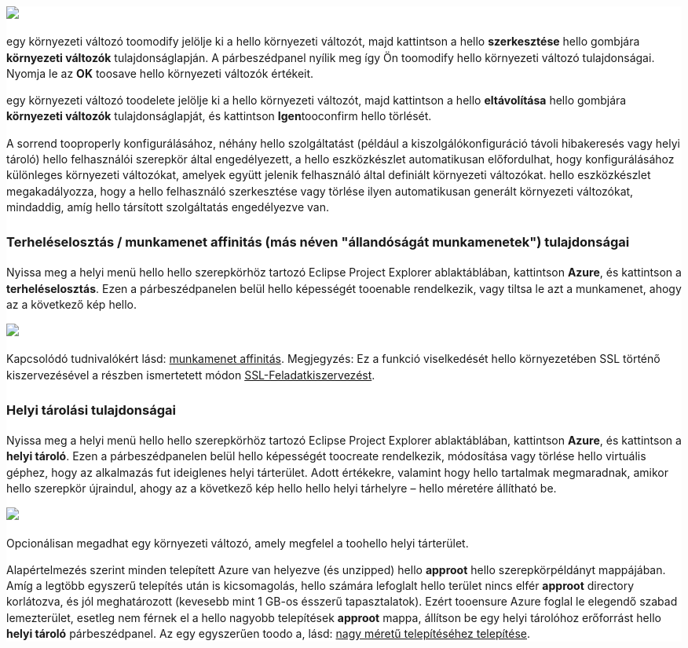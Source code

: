 ![][ic552233]

egy környezeti változó toomodify jelölje ki a hello környezeti változót, majd kattintson a hello **szerkesztése** hello gombjára **környezeti változók** tulajdonságlapján. A párbeszédpanel nyílik meg így Ön toomodify hello környezeti változó tulajdonságai. Nyomja le az **OK** toosave hello környezeti változók értékeit.

egy környezeti változó toodelete jelölje ki a hello környezeti változót, majd kattintson a hello **eltávolítása** hello gombjára **környezeti változók** tulajdonságlapját, és kattintson **Igen**tooconfirm hello törlését.

A sorrend tooproperly konfigurálásához, néhány hello szolgáltatást (például a kiszolgálókonfiguráció távoli hibakeresés vagy helyi tároló) hello felhasználói szerepkör által engedélyezett, a hello eszközkészlet automatikusan előfordulhat, hogy konfigurálásához különleges környezeti változókat, amelyek együtt jelenik felhasználó által definiált környezeti változókat. hello eszközkészlet megakadályozza, hogy a hello felhasználó szerkesztése vagy törlése ilyen automatikusan generált környezeti változókat, mindaddig, amíg hello társított szolgáltatás engedélyezve van.

<a name="session_affinity_properties"></a> 

### <a name="load-balancing--session-affinity-aka-sticky-sessions-properties"></a>Terheléselosztás / munkamenet affinitás (más néven "állandóságát munkamenetek") tulajdonságai
Nyissa meg a helyi menü hello hello szerepkörhöz tartozó Eclipse Project Explorer ablaktáblában, kattintson **Azure**, és kattintson a **terheléselosztás**. Ezen a párbeszédpanelen belül hello képességét tooenable rendelkezik, vagy tiltsa le azt a munkamenet, ahogy az a következő kép hello.

![][ic719492]

Kapcsolódó tudnivalókért lásd: [munkamenet affinitás][Session Affinity]. Megjegyzés: Ez a funkció viselkedését hello környezetében SSL történő kiszervezésével a részben ismertetett módon [SSL-Feladatkiszervezést][SSL Offloading].

<a name="local_storage_properties"></a> 

### <a name="local-storage-properties"></a>Helyi tárolási tulajdonságai
Nyissa meg a helyi menü hello hello szerepkörhöz tartozó Eclipse Project Explorer ablaktáblában, kattintson **Azure**, és kattintson a **helyi tároló**. Ezen a párbeszédpanelen belül hello képességét toocreate rendelkezik, módosítása vagy törlése hello virtuális géphez, hogy az alkalmazás fut ideiglenes helyi tárterület. Adott értékekre, valamint hogy hello tartalmak megmaradnak, amikor hello szerepkör újraindul, ahogy az a következő kép hello hello helyi tárhelyre – hello méretére állítható be.

![][ic719508]

Opcionálisan megadhat egy környezeti változó, amely megfelel a toohello helyi tárterület.

Alapértelmezés szerint minden telepített Azure van helyezve (és unzipped) hello **approot** hello szerepkörpéldányt mappájában. Amíg a legtöbb egyszerű telepítés után is kicsomagolás, hello számára lefoglalt hello terület nincs elfér **approot** directory korlátozva, és jól meghatározott (kevesebb mint 1 GB-os ésszerű tapasztalatok). Ezért tooensure Azure foglal le elegendő szabad lemezterület, esetleg nem férnek el a hello nagyobb telepítések **approot** mappa, állítson be egy helyi tárolóhoz erőforrást hello **helyi tároló** párbeszédpanel. Az egy egyszerűen toodo a, lásd: [nagy méretű telepítéséhez telepítése][Deploying Large Deployments].


[Azure Java Developer Center]: http://go.microsoft.com/fwlink/?LinkID=699547
[Azure Management Portal]: http://go.microsoft.com/fwlink/?LinkID=512959
[Azure Toolkit for Eclipse]: http://go.microsoft.com/fwlink/?LinkID=699529
[Azure Project Properties]: http://go.microsoft.com/fwlink/?LinkID=699524
[Azure Storage Account List]: http://go.microsoft.com/fwlink/?LinkID=699528
[com.microsoft.windowsazure.serviceruntime package summary]: http://azure.github.io/azure-sdk-for-java/com/microsoft/windowsazure/serviceruntime/package-summary.html
[Creating a Hello World Application for Azure in Eclipse]: http://go.microsoft.com/fwlink/?LinkID=699533
[Debugging a specific role instance in a multi-instance deployment]: http://go.microsoft.com/fwlink/?LinkID=699535#debugging_specific_role_instance
[Debugging Azure Applications in Eclipse]: http://go.microsoft.com/fwlink/?LinkID=699535
[Deploying Large Deployments]: http://go.microsoft.com/fwlink/?LinkID=699536
[How tooUse Co-located Caching]: http://go.microsoft.com/fwlink/?LinkID=699542
[How tooUse SSL Offloading]: http://go.microsoft.com/fwlink/?LinkID=699545
[Installing hello Azure Toolkit for Eclipse]: http://go.microsoft.com/fwlink/?LinkId=699546
[Session Affinity]: http://go.microsoft.com/fwlink/?LinkID=699548
[SSL Offloading]: http://go.microsoft.com/fwlink/?LinkID=699549
[ic789599]: ./media/azure-toolkit-for-eclipse-azure-role-properties/ic789599.png
[ic719499]: ./media/azure-toolkit-for-eclipse-azure-role-properties/ic719499.png
[ic719483]: ./media/azure-toolkit-for-eclipse-azure-role-properties/ic719483.png
[ic719501]: ./media/azure-toolkit-for-eclipse-azure-role-properties/ic719501.png
[ic710964]: ./media/azure-toolkit-for-eclipse-azure-role-properties/ic710964.png
[ic719502]: ./media/azure-toolkit-for-eclipse-azure-role-properties/ic719502.png
[ic719503]: ./media/azure-toolkit-for-eclipse-azure-role-properties/ic719503.png
[ic719504]: ./media/azure-toolkit-for-eclipse-azure-role-properties/ic719504.png
[ic719505]: ./media/azure-toolkit-for-eclipse-azure-role-properties/ic719505.png
[ic710897]: ./media/azure-toolkit-for-eclipse-azure-role-properties/ic710897.png
[ic719506]: ./media/azure-toolkit-for-eclipse-azure-role-properties/ic719506.png
[ic659268]: ./media/azure-toolkit-for-eclipse-azure-role-properties/ic659268.png
[ic552233]: ./media/azure-toolkit-for-eclipse-azure-role-properties/ic552233.png
[ic719492]: ./media/azure-toolkit-for-eclipse-azure-role-properties/ic719492.png
[ic719508]: ./media/azure-toolkit-for-eclipse-azure-role-properties/ic719508.png
[ic780647]: ./media/azure-toolkit-for-eclipse-azure-role-properties/ic780647.png
[ic789643]: ./media/azure-toolkit-for-eclipse-azure-role-properties/ic789643.png
[ic780648]: ./media/azure-toolkit-for-eclipse-azure-role-properties/ic780648.png
[ic789643]: ./media/azure-toolkit-for-eclipse-azure-role-properties/ic789643.png
[ic796926]: ./media/azure-toolkit-for-eclipse-azure-role-properties/ic796926.png
[ic719512]: ./media/azure-toolkit-for-eclipse-azure-role-properties/ic719512.png
[ic719481]: ./media/azure-toolkit-for-eclipse-azure-role-properties/ic719481.png